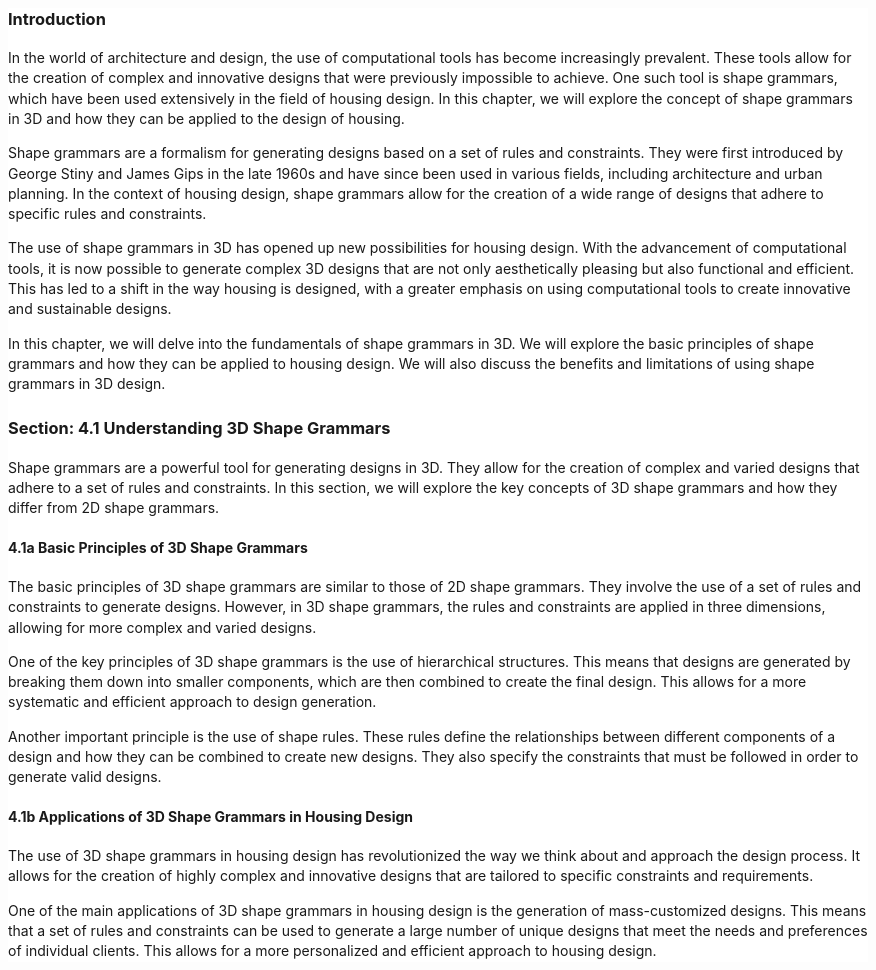 ### Introduction

In the world of architecture and design, the use of computational tools has become increasingly prevalent. These tools allow for the creation of complex and innovative designs that were previously impossible to achieve. One such tool is shape grammars, which have been used extensively in the field of housing design. In this chapter, we will explore the concept of shape grammars in 3D and how they can be applied to the design of housing.

Shape grammars are a formalism for generating designs based on a set of rules and constraints. They were first introduced by George Stiny and James Gips in the late 1960s and have since been used in various fields, including architecture and urban planning. In the context of housing design, shape grammars allow for the creation of a wide range of designs that adhere to specific rules and constraints.

The use of shape grammars in 3D has opened up new possibilities for housing design. With the advancement of computational tools, it is now possible to generate complex 3D designs that are not only aesthetically pleasing but also functional and efficient. This has led to a shift in the way housing is designed, with a greater emphasis on using computational tools to create innovative and sustainable designs.

In this chapter, we will delve into the fundamentals of shape grammars in 3D. We will explore the basic principles of shape grammars and how they can be applied to housing design. We will also discuss the benefits and limitations of using shape grammars in 3D design.

### Section: 4.1 Understanding 3D Shape Grammars

Shape grammars are a powerful tool for generating designs in 3D. They allow for the creation of complex and varied designs that adhere to a set of rules and constraints. In this section, we will explore the key concepts of 3D shape grammars and how they differ from 2D shape grammars.

#### 4.1a Basic Principles of 3D Shape Grammars

The basic principles of 3D shape grammars are similar to those of 2D shape grammars. They involve the use of a set of rules and constraints to generate designs. However, in 3D shape grammars, the rules and constraints are applied in three dimensions, allowing for more complex and varied designs.

One of the key principles of 3D shape grammars is the use of hierarchical structures. This means that designs are generated by breaking them down into smaller components, which are then combined to create the final design. This allows for a more systematic and efficient approach to design generation.

Another important principle is the use of shape rules. These rules define the relationships between different components of a design and how they can be combined to create new designs. They also specify the constraints that must be followed in order to generate valid designs.

#### 4.1b Applications of 3D Shape Grammars in Housing Design

The use of 3D shape grammars in housing design has revolutionized the way we think about and approach the design process. It allows for the creation of highly complex and innovative designs that are tailored to specific constraints and requirements.

One of the main applications of 3D shape grammars in housing design is the generation of mass-customized designs. This means that a set of rules and constraints can be used to generate a large number of unique designs that meet the needs and preferences of individual clients. This allows for a more personalized and efficient approach to housing design.
